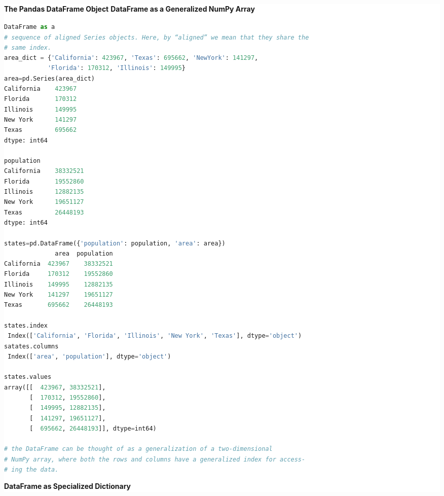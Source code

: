 ```python
```

**The Pandas DataFrame Object**
**DataFrame as a Generalized NumPy Array**
```python
DataFrame as a
# sequence of aligned Series objects. Here, by “aligned” we mean that they share the
# same index.
area_dict = {'California': 423967, 'Texas': 695662, 'NewYork': 141297,
            'Florida': 170312, 'Illinois': 149995}
area=pd.Series(area_dict)
California    423967
Florida       170312
Illinois      149995
New York      141297
Texas         695662
dtype: int64

population
California    38332521
Florida       19552860
Illinois      12882135
New York      19651127
Texas         26448193
dtype: int64

states=pd.DataFrame({'population': population, 'area': area})
              area  population
California  423967    38332521
Florida     170312    19552860
Illinois    149995    12882135
New York    141297    19651127
Texas       695662    26448193

states.index
 Index(['California', 'Florida', 'Illinois', 'New York', 'Texas'], dtype='object')
satates.columns
 Index(['area', 'population'], dtype='object')

states.values
array([[  423967, 38332521],
       [  170312, 19552860],
       [  149995, 12882135],
       [  141297, 19651127],
       [  695662, 26448193]], dtype=int64)

# the DataFrame can be thought of as a generalization of a two-dimensional
# NumPy array, where both the rows and columns have a generalized index for access‐
# ing the data.
```

**DataFrame as Specialized Dictionary**
